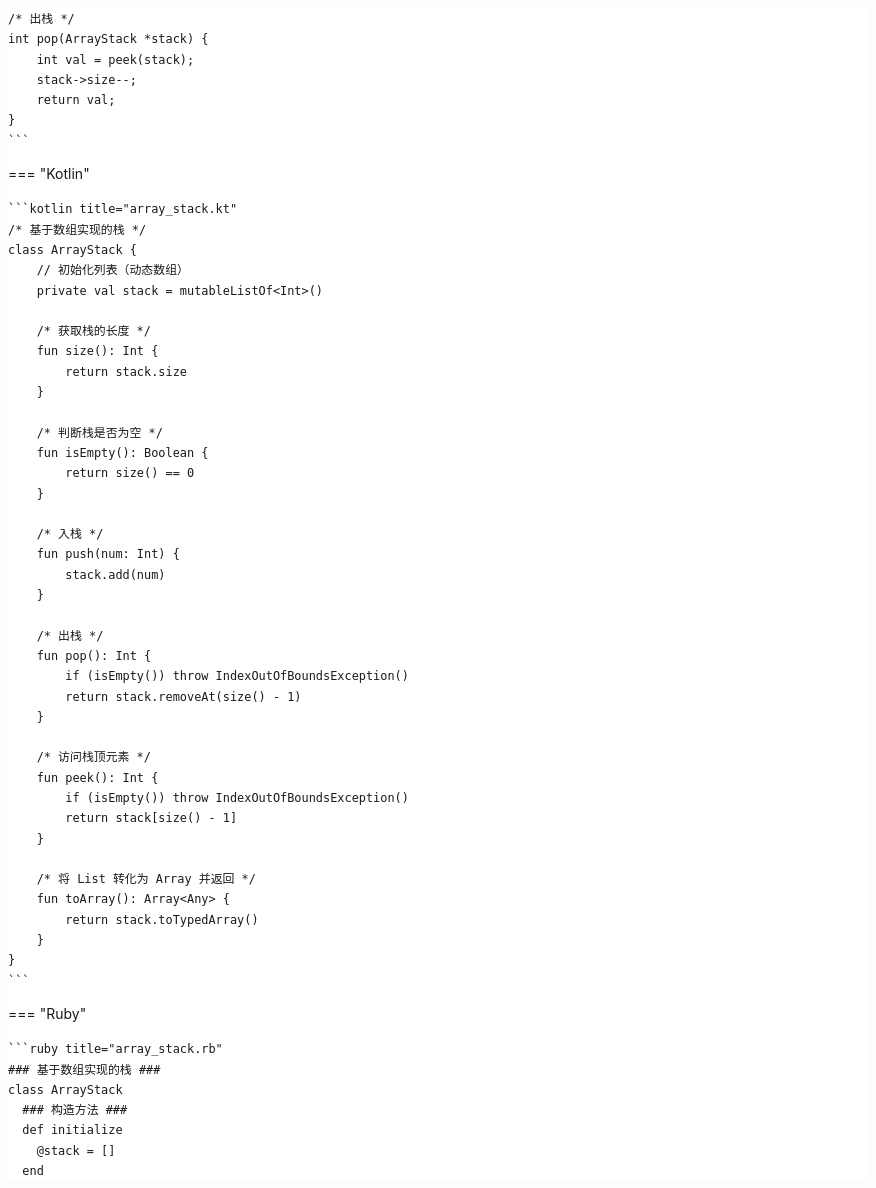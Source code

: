     /* 出栈 */
    int pop(ArrayStack *stack) {
        int val = peek(stack);
        stack->size--;
        return val;
    }
    ```

=== "Kotlin"

    ```kotlin title="array_stack.kt"
    /* 基于数组实现的栈 */
    class ArrayStack {
        // 初始化列表（动态数组）
        private val stack = mutableListOf<Int>()

        /* 获取栈的长度 */
        fun size(): Int {
            return stack.size
        }

        /* 判断栈是否为空 */
        fun isEmpty(): Boolean {
            return size() == 0
        }

        /* 入栈 */
        fun push(num: Int) {
            stack.add(num)
        }

        /* 出栈 */
        fun pop(): Int {
            if (isEmpty()) throw IndexOutOfBoundsException()
            return stack.removeAt(size() - 1)
        }

        /* 访问栈顶元素 */
        fun peek(): Int {
            if (isEmpty()) throw IndexOutOfBoundsException()
            return stack[size() - 1]
        }

        /* 将 List 转化为 Array 并返回 */
        fun toArray(): Array<Any> {
            return stack.toTypedArray()
        }
    }
    ```

=== "Ruby"

    ```ruby title="array_stack.rb"
    ### 基于数组实现的栈 ###
    class ArrayStack
      ### 构造方法 ###
      def initialize
        @stack = []
      end
